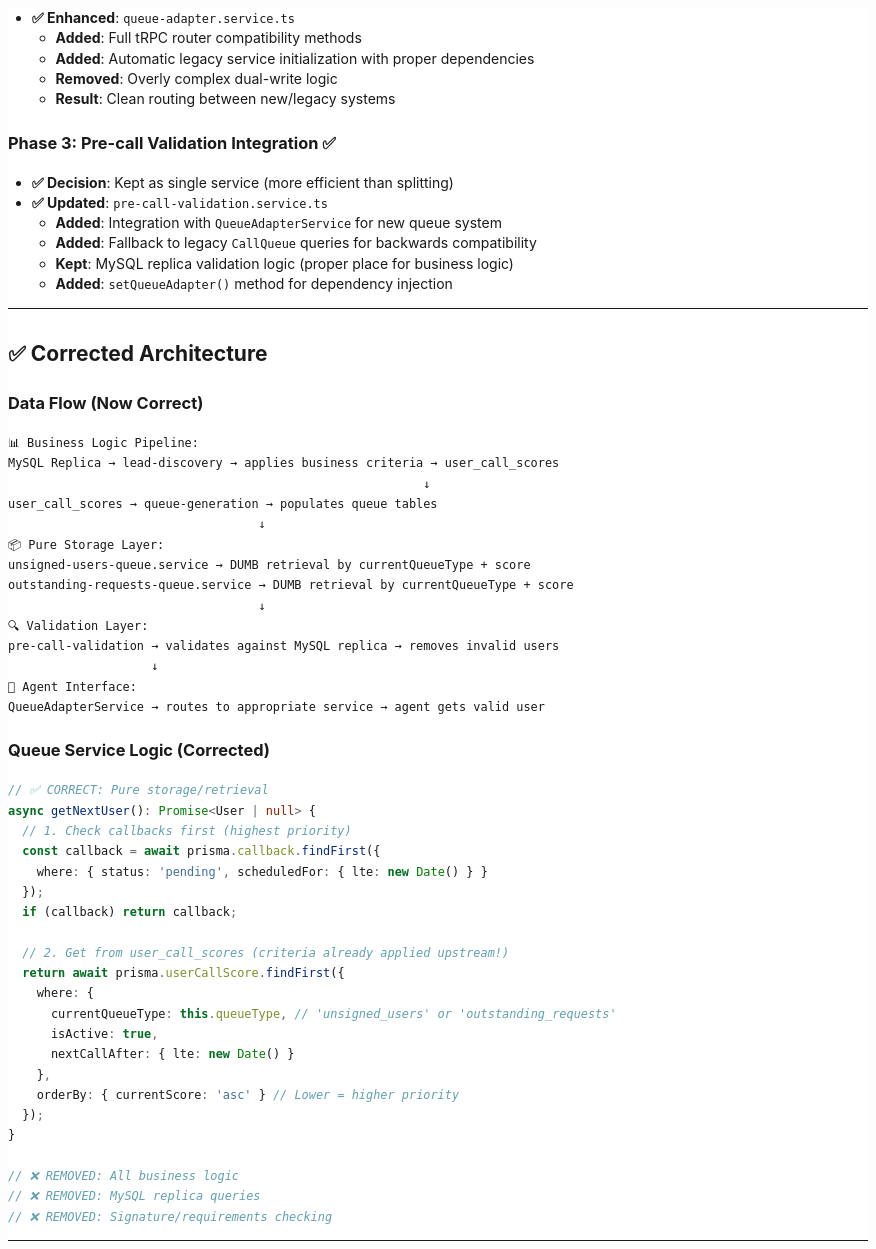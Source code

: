 - **✅ Enhanced**: `queue-adapter.service.ts`
  - **Added**: Full tRPC router compatibility methods
  - **Added**: Automatic legacy service initialization with proper dependencies
  - **Removed**: Overly complex dual-write logic
  - **Result**: Clean routing between new/legacy systems

### **Phase 3: Pre-call Validation Integration** ✅
- **✅ Decision**: Kept as single service (more efficient than splitting)
- **✅ Updated**: `pre-call-validation.service.ts`
  - **Added**: Integration with `QueueAdapterService` for new queue system
  - **Added**: Fallback to legacy `CallQueue` queries for backwards compatibility
  - **Kept**: MySQL replica validation logic (proper place for business logic)
  - **Added**: `setQueueAdapter()` method for dependency injection

---

## ✅ **Corrected Architecture**

### **Data Flow (Now Correct)**
```
📊 Business Logic Pipeline:
MySQL Replica → lead-discovery → applies business criteria → user_call_scores
                                                          ↓
user_call_scores → queue-generation → populates queue tables
                                   ↓
📦 Pure Storage Layer:
unsigned-users-queue.service → DUMB retrieval by currentQueueType + score
outstanding-requests-queue.service → DUMB retrieval by currentQueueType + score
                                   ↓
🔍 Validation Layer:
pre-call-validation → validates against MySQL replica → removes invalid users
                    ↓
👤 Agent Interface:
QueueAdapterService → routes to appropriate service → agent gets valid user
```

### **Queue Service Logic (Corrected)**
```typescript
// ✅ CORRECT: Pure storage/retrieval
async getNextUser(): Promise<User | null> {
  // 1. Check callbacks first (highest priority)
  const callback = await prisma.callback.findFirst({
    where: { status: 'pending', scheduledFor: { lte: new Date() } }
  });
  if (callback) return callback;
  
  // 2. Get from user_call_scores (criteria already applied upstream!)
  return await prisma.userCallScore.findFirst({
    where: { 
      currentQueueType: this.queueType, // 'unsigned_users' or 'outstanding_requests' 
      isActive: true,
      nextCallAfter: { lte: new Date() }
    },
    orderBy: { currentScore: 'asc' } // Lower = higher priority
  });
}

// ❌ REMOVED: All business logic
// ❌ REMOVED: MySQL replica queries  
// ❌ REMOVED: Signature/requirements checking
```

---